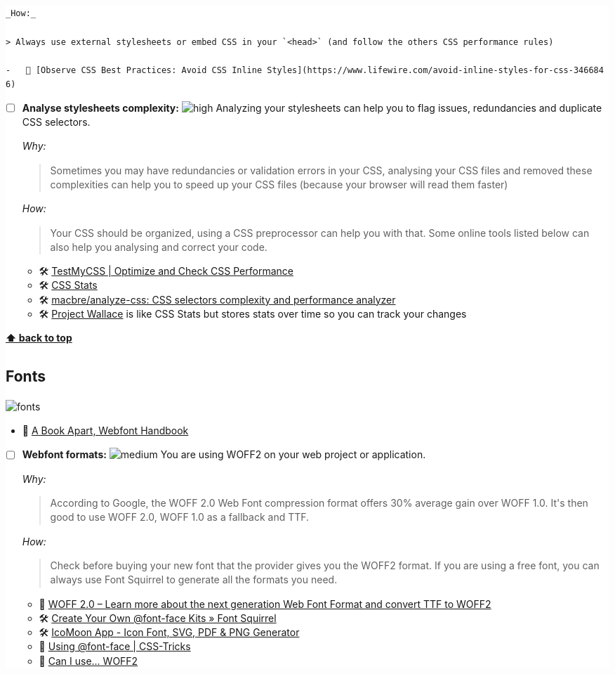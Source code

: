     _How:_

    > Always use external stylesheets or embed CSS in your `<head>` (and follow the others CSS performance rules)

    -   📖 [Observe CSS Best Practices: Avoid CSS Inline Styles](https://www.lifewire.com/avoid-inline-styles-for-css-3466846)

-   [ ] **Analyse stylesheets complexity:** ![high] Analyzing your stylesheets can help you to flag issues, redundancies and duplicate CSS selectors.

    _Why:_

    > Sometimes you may have redundancies or validation errors in your CSS, analysing your CSS files and removed these complexities can help you to speed up your CSS files (because your browser will read them faster)

    _How:_

    > Your CSS should be organized, using a CSS preprocessor can help you with that. Some online tools listed below can also help you analysing and correct your code.

    -   🛠 [TestMyCSS | Optimize and Check CSS Performance](http://www.testmycss.com/)
    -   🛠 [CSS Stats](https://cssstats.com/)
    -   🛠 [macbre/analyze-css: CSS selectors complexity and performance analyzer](https://github.com/macbre/analyze-css)
    -   🛠 [Project Wallace](https://www.projectwallace.com/) is like CSS Stats but stores stats over time so you can track your changes

**[⬆ back to top](#table-of-contents)**

## Fonts

![fonts]

-   📖 [A Book Apart, Webfont Handbook](https://abookapart.com/products/webfont-handbook)

*   [ ] **Webfont formats:** ![medium] You are using WOFF2 on your web project or application.

    _Why:_

    > According to Google, the WOFF 2.0 Web Font compression format offers 30% average gain over WOFF 1.0. It's then good to use WOFF 2.0, WOFF 1.0 as a fallback and TTF.

    _How:_

    > Check before buying your new font that the provider gives you the WOFF2 format. If you are using a free font, you can always use Font Squirrel to generate all the formats you need.

    -   📖 [WOFF 2.0 – Learn more about the next generation Web Font Format and convert TTF to WOFF2](https://gist.github.com/sergejmueller/cf6b4f2133bcb3e2f64a)
    -   🛠 [Create Your Own @font-face Kits » Font Squirrel](https://www.fontsquirrel.com/tools/webfont-generator)
    -   🛠 [IcoMoon App - Icon Font, SVG, PDF & PNG Generator](https://icomoon.io/app/)
    -   📖 [Using @font-face | CSS-Tricks](https://css-tricks.com/snippets/css/using-font-face/?ref=frontendchecklist)
    -   📖 [Can I use... WOFF2](https://caniuse.com/#feat=woff2)


[logo]: images/logo-front-end-performance-checklist.jpg
[html]: images/html.png
[css]: images/css.png
[fonts]: images/fonts.png
[images]: images/images.png
[javascript]: images/javascript.png
[server-side]: images/server-side.png
[low]: images/priority/low.svg
[medium]: images/priority/medium.svg
[high]: images/priority/high.svg